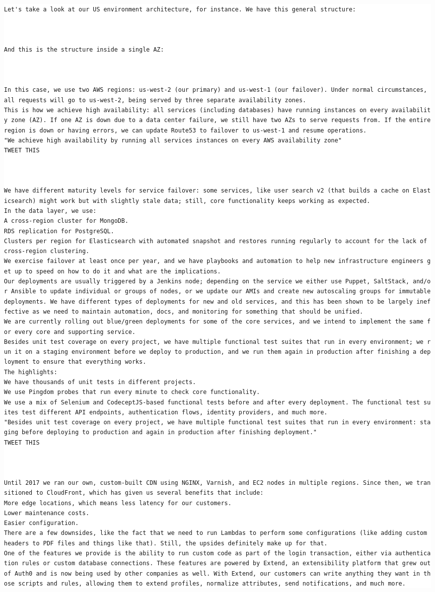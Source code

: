                 
  
    Let's take a look at our US environment architecture, for instance. We have this general structure:  
    

  
    And this is the structure inside a single AZ:  
    

  
    In this case, we use two AWS regions: us-west-2 (our primary) and us-west-1 (our failover). Under normal circumstances, all requests will go to us-west-2, being served by three separate availability zones.  
    This is how we achieve high availability: all services (including databases) have running instances on every availability zone (AZ). If one AZ is down due to a data center failure, we still have two AZs to serve requests from. If the entire region is down or having errors, we can update Route53 to failover to us-west-1 and resume operations.  
    "We achieve high availability by running all services instances on every AWS availability zone"  
    TWEET THIS
            
                
  
    We have different maturity levels for service failover: some services, like user search v2 (that builds a cache on Elasticsearch) might work but with slightly stale data; still, core functionality keeps working as expected.  
    In the data layer, we use:  
    A cross-region cluster for MongoDB.  
    RDS replication for PostgreSQL.  
    Clusters per region for Elasticsearch with automated snapshot and restores running regularly to account for the lack of cross-region clustering.  
    We exercise failover at least once per year, and we have playbooks and automation to help new infrastructure engineers get up to speed on how to do it and what are the implications.  
    Our deployments are usually triggered by a Jenkins node; depending on the service we either use Puppet, SaltStack, and/or Ansible to update individual or groups of nodes, or we update our AMIs and create new autoscaling groups for immutable deployments. We have different types of deployments for new and old services, and this has been shown to be largely ineffective as we need to maintain automation, docs, and monitoring for something that should be unified.  
    We are currently rolling out blue/green deployments for some of the core services, and we intend to implement the same for every core and supporting service.  
    Besides unit test coverage on every project, we have multiple functional test suites that run in every environment; we run it on a staging environment before we deploy to production, and we run them again in production after finishing a deployment to ensure that everything works.  
    The highlights:  
    We have thousands of unit tests in different projects.  
    We use Pingdom probes that run every minute to check core functionality.  
    We use a mix of Selenium and CodeceptJS-based functional tests before and after every deployment. The functional test suites test different API endpoints, authentication flows, identity providers, and much more.  
    "Besides unit test coverage on every project, we have multiple functional test suites that run in every environment: staging before deploying to production and again in production after finishing deployment."  
    TWEET THIS
            
                
  
    Until 2017 we ran our own, custom-built CDN using NGINX, Varnish, and EC2 nodes in multiple regions. Since then, we transitioned to CloudFront, which has given us several benefits that include:  
    More edge locations, which means less latency for our customers.  
    Lower maintenance costs.  
    Easier configuration.  
    There are a few downsides, like the fact that we need to run Lambdas to perform some configurations (like adding custom headers to PDF files and things like that). Still, the upsides definitely make up for that.  
    One of the features we provide is the ability to run custom code as part of the login transaction, either via authentication rules or custom database connections. These features are powered by Extend, an extensibility platform that grew out of Auth0 and is now being used by other companies as well. With Extend, our customers can write anything they want in those scripts and rules, allowing them to extend profiles, normalize attributes, send notifications, and much more.  